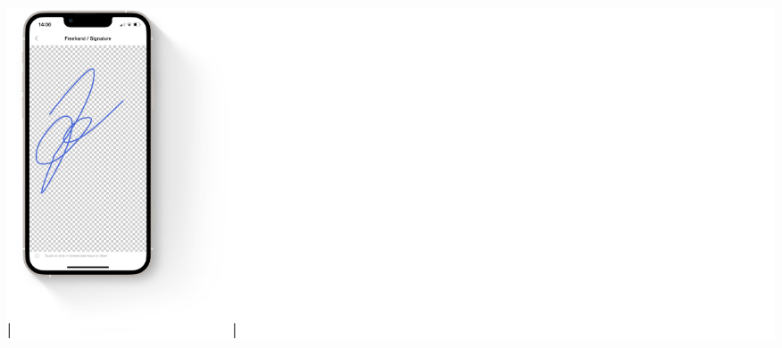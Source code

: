 | <img src="../Assets/Documents/Demo-Screens/controls-tskpaintbox-freehand.png" width="240" alt="" /> |